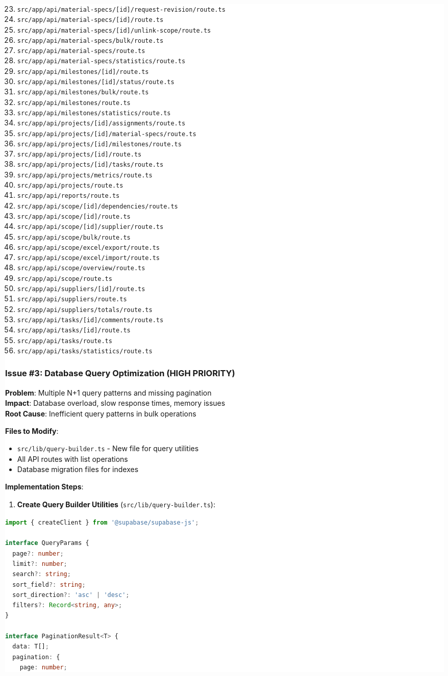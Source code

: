 23. `src/app/api/material-specs/[id]/request-revision/route.ts`
24. `src/app/api/material-specs/[id]/route.ts`
25. `src/app/api/material-specs/[id]/unlink-scope/route.ts`
26. `src/app/api/material-specs/bulk/route.ts`
27. `src/app/api/material-specs/route.ts`
28. `src/app/api/material-specs/statistics/route.ts`
29. `src/app/api/milestones/[id]/route.ts`
30. `src/app/api/milestones/[id]/status/route.ts`
31. `src/app/api/milestones/bulk/route.ts`
32. `src/app/api/milestones/route.ts`
33. `src/app/api/milestones/statistics/route.ts`
34. `src/app/api/projects/[id]/assignments/route.ts`
35. `src/app/api/projects/[id]/material-specs/route.ts`
36. `src/app/api/projects/[id]/milestones/route.ts`
37. `src/app/api/projects/[id]/route.ts`
38. `src/app/api/projects/[id]/tasks/route.ts`
39. `src/app/api/projects/metrics/route.ts`
40. `src/app/api/projects/route.ts`
41. `src/app/api/reports/route.ts`
42. `src/app/api/scope/[id]/dependencies/route.ts`
43. `src/app/api/scope/[id]/route.ts`
44. `src/app/api/scope/[id]/supplier/route.ts`
45. `src/app/api/scope/bulk/route.ts`
46. `src/app/api/scope/excel/export/route.ts`
47. `src/app/api/scope/excel/import/route.ts`
48. `src/app/api/scope/overview/route.ts`
49. `src/app/api/scope/route.ts`
50. `src/app/api/suppliers/[id]/route.ts`
51. `src/app/api/suppliers/route.ts`
52. `src/app/api/suppliers/totals/route.ts`
53. `src/app/api/tasks/[id]/comments/route.ts`
54. `src/app/api/tasks/[id]/route.ts`
55. `src/app/api/tasks/route.ts`
56. `src/app/api/tasks/statistics/route.ts`

### Issue #3: Database Query Optimization (HIGH PRIORITY)

**Problem**: Multiple N+1 query patterns and missing pagination  
**Impact**: Database overload, slow response times, memory issues  
**Root Cause**: Inefficient query patterns in bulk operations  

**Files to Modify**:
- `src/lib/query-builder.ts` - New file for query utilities
- All API routes with list operations
- Database migration files for indexes

**Implementation Steps**:

1. **Create Query Builder Utilities** (`src/lib/query-builder.ts`):
```typescript
import { createClient } from '@supabase/supabase-js';

interface QueryParams {
  page?: number;
  limit?: number;
  search?: string;
  sort_field?: string;
  sort_direction?: 'asc' | 'desc';
  filters?: Record<string, any>;
}

interface PaginationResult<T> {
  data: T[];
  pagination: {
    page: number;
```